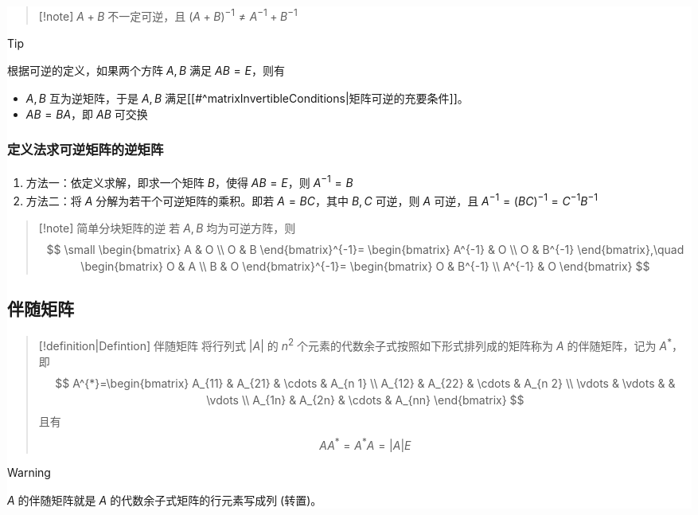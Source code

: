 > [!note] $A+B$ 不一定可逆，且 $(A+B)^{-1}\neq A^{-1}+B^{-1}$

> [!tip] 
> 根据可逆的定义，如果两个方阵 $A,B$ 满足 $AB=E$，则有
> - $A,B$ 互为逆矩阵，于是 $A,B$ 满足[[#^matrixInvertibleConditions|矩阵可逆的充要条件]]。
> - $AB=BA$，即 $AB$ 可交换

### 定义法求可逆矩阵的逆矩阵

1. 方法一：依定义求解，即求一个矩阵 $B$，使得 $AB=E$，则 $A^{-1}=B$
2. 方法二：将 $A$ 分解为若干个可逆矩阵的乘积。即若 $A=BC$，其中 $B,C$ 可逆，则 $A$ 可逆，且 $A^{-1}=(BC)^{-1}=C^{-1}B^{-1}$

> [!note] 简单分块矩阵的逆
> 若 $A, B$ 均为可逆方阵，则
> $$
\small
\begin{bmatrix}
A & O \\
O & B
\end{bmatrix}^{-1}=
\begin{bmatrix}
A^{-1} & O \\
O & B^{-1}
\end{bmatrix},\quad
\begin{bmatrix}
O & A \\
B & O
\end{bmatrix}^{-1}=
\begin{bmatrix}
O & B^{-1} \\
A^{-1} & O
\end{bmatrix}
> $$

## 伴随矩阵

> [!definition|Defintion] 伴随矩阵
> 将行列式 $|A|$ 的 $n^{2}$ 个元素的代数余子式按照如下形式排列成的矩阵称为 $A$ 的伴随矩阵，记为 $A^{*}$，即
> $$
A^{*}=\begin{bmatrix}
A_{11} & A_{21} & \cdots & A_{n 1} \\
A_{12} & A_{22} & \cdots & A_{n 2} \\
\vdots & \vdots & & \vdots \\
A_{1n} & A_{2n} & \cdots & A_{nn}
\end{bmatrix}
> $$
> 且有
>  $$
AA^{*}=A^{*}A=|A|E
> $$

> [!warning] 
> $A$ 的伴随矩阵就是 $A$ 的代数余子式矩阵的行元素写成列 (转置)。
